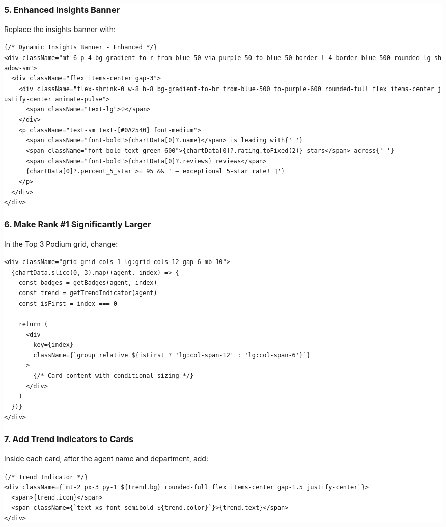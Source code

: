 ### 5. **Enhanced Insights Banner**
Replace the insights banner with:

```tsx
{/* Dynamic Insights Banner - Enhanced */}
<div className="mt-6 p-4 bg-gradient-to-r from-blue-50 via-purple-50 to-blue-50 border-l-4 border-blue-500 rounded-lg shadow-sm">
  <div className="flex items-center gap-3">
    <div className="flex-shrink-0 w-8 h-8 bg-gradient-to-br from-blue-500 to-purple-600 rounded-full flex items-center justify-center animate-pulse">
      <span className="text-lg">💡</span>
    </div>
    <p className="text-sm text-[#0A2540] font-medium">
      <span className="font-bold">{chartData[0]?.name}</span> is leading with{' '}
      <span className="font-bold text-green-600">{chartData[0]?.rating.toFixed(2)} stars</span> across{' '}
      <span className="font-bold">{chartData[0]?.reviews} reviews</span>
      {chartData[0]?.percent_5_star >= 95 && ' — exceptional 5-star rate! 🎉'}
    </p>
  </div>
</div>
```

### 6. **Make Rank #1 Significantly Larger**
In the Top 3 Podium grid, change:

```tsx
<div className="grid grid-cols-1 lg:grid-cols-12 gap-6 mb-10">
  {chartData.slice(0, 3).map((agent, index) => {
    const badges = getBadges(agent, index)
    const trend = getTrendIndicator(agent)
    const isFirst = index === 0
    
    return (
      <div
        key={index}
        className={`group relative ${isFirst ? 'lg:col-span-12' : 'lg:col-span-6'}`}
      >
        {/* Card content with conditional sizing */}
      </div>
    )
  })}
</div>
```

### 7. **Add Trend Indicators to Cards**
Inside each card, after the agent name and department, add:

```tsx
{/* Trend Indicator */}
<div className={`mt-2 px-3 py-1 ${trend.bg} rounded-full flex items-center gap-1.5 justify-center`}>
  <span>{trend.icon}</span>
  <span className={`text-xs font-semibold ${trend.color}`}>{trend.text}</span>
</div>
```
